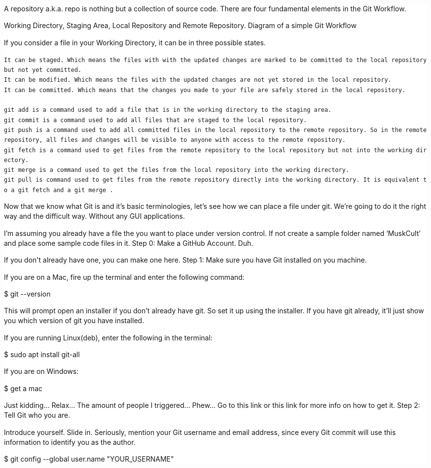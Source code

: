 A repository a.k.a. repo is nothing but a collection of source code.
There are four fundamental elements in the Git Workflow.

Working Directory, Staging Area, Local Repository and Remote Repository.
Diagram of a simple Git Workflow

If you consider a file in your Working Directory, it can be in three possible states.

    It can be staged. Which means the files with with the updated changes are marked to be committed to the local repository but not yet committed.
    It can be modified. Which means the files with the updated changes are not yet stored in the local repository.
    It can be committed. Which means that the changes you made to your file are safely stored in the local repository.

    git add is a command used to add a file that is in the working directory to the staging area.
    git commit is a command used to add all files that are staged to the local repository.
    git push is a command used to add all committed files in the local repository to the remote repository. So in the remote repository, all files and changes will be visible to anyone with access to the remote repository.
    git fetch is a command used to get files from the remote repository to the local repository but not into the working directory.
    git merge is a command used to get the files from the local repository into the working directory.
    git pull is command used to get files from the remote repository directly into the working directory. It is equivalent to a git fetch and a git merge .

Now that we know what Git is and it’s basic terminologies, let’s see how we can place a file under git. We’re going to do it the right way and the difficult way. Without any GUI applications.

I’m assuming you already have a file the you want to place under version control. If not create a sample folder named ‘MuskCult’ and place some sample code files in it.
Step 0: Make a GitHub Account. Duh.

If you don't already have one, you can make one here.
Step 1: Make sure you have Git installed on you machine.

If you are on a Mac, fire up the terminal and enter the following command:

$ git --version

This will prompt open an installer if you don’t already have git. So set it up using the installer. If you have git already, it’ll just show you which version of git you have installed.

If you are running Linux(deb), enter the following in the terminal:

$ sudo apt install git-all

If you are on Windows:

$ get a mac

Just kidding… Relax… The amount of people I triggered… Phew…
Go to this link or this link for more info on how to get it.
Step 2: Tell Git who you are.

Introduce yourself. Slide in. Seriously, mention your Git username and email address, since every Git commit will use this information to identify you as the author.

$ git config --global user.name "YOUR_USERNAME" 
